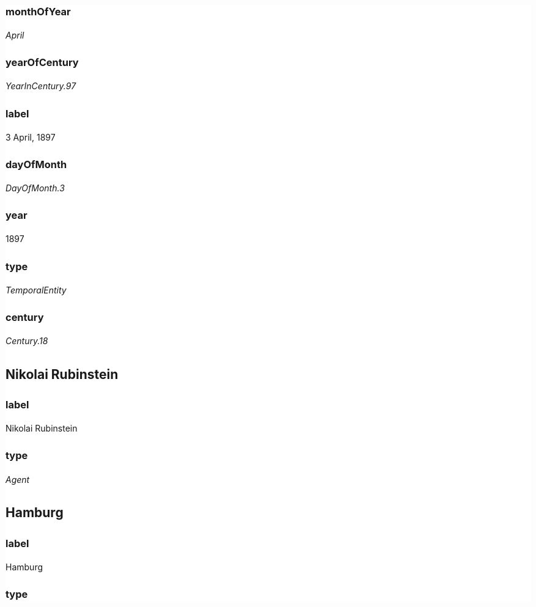 ### monthOfYear


*April*

### yearOfCentury


*YearInCentury.97*

### label


3 April, 1897

### dayOfMonth


*DayOfMonth.3*

### year


1897

### type


*TemporalEntity*

### century


*Century.18*

## Nikolai Rubinstein

### label


Nikolai Rubinstein

### type


*Agent*

## Hamburg

### label


Hamburg

### type
